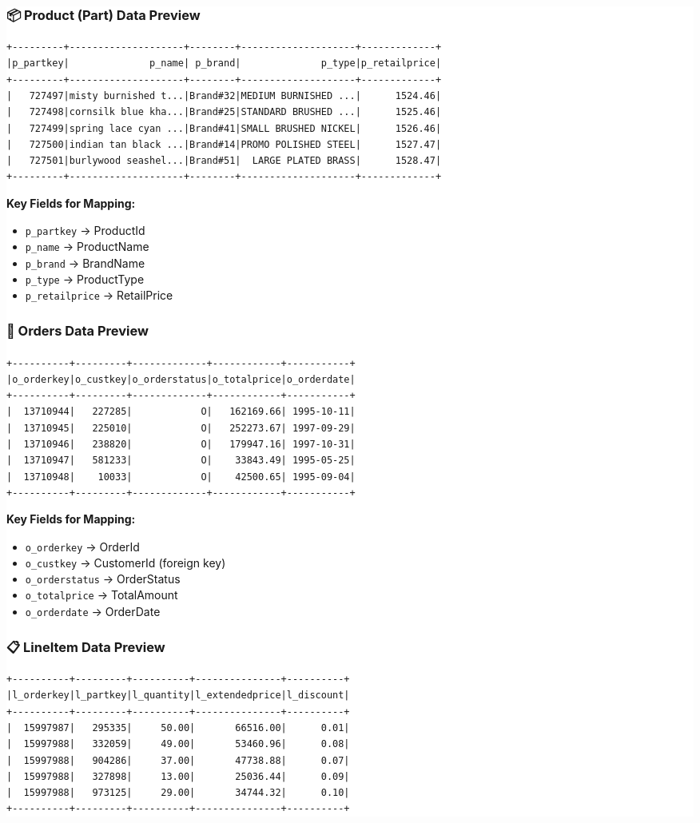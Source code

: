 ### 📦 Product (Part) Data Preview
```
+---------+--------------------+--------+--------------------+-------------+
|p_partkey|              p_name| p_brand|              p_type|p_retailprice|
+---------+--------------------+--------+--------------------+-------------+
|   727497|misty burnished t...|Brand#32|MEDIUM BURNISHED ...|      1524.46|
|   727498|cornsilk blue kha...|Brand#25|STANDARD BRUSHED ...|      1525.46|
|   727499|spring lace cyan ...|Brand#41|SMALL BRUSHED NICKEL|      1526.46|
|   727500|indian tan black ...|Brand#14|PROMO POLISHED STEEL|      1527.47|
|   727501|burlywood seashel...|Brand#51|  LARGE PLATED BRASS|      1528.47|
+---------+--------------------+--------+--------------------+-------------+
```

**Key Fields for Mapping:**
- `p_partkey` → ProductId
- `p_name` → ProductName
- `p_brand` → BrandName
- `p_type` → ProductType
- `p_retailprice` → RetailPrice

### 🛒 Orders Data Preview
```
+----------+---------+-------------+------------+-----------+
|o_orderkey|o_custkey|o_orderstatus|o_totalprice|o_orderdate|
+----------+---------+-------------+------------+-----------+
|  13710944|   227285|            O|   162169.66| 1995-10-11|
|  13710945|   225010|            O|   252273.67| 1997-09-29|
|  13710946|   238820|            O|   179947.16| 1997-10-31|
|  13710947|   581233|            O|    33843.49| 1995-05-25|
|  13710948|    10033|            O|    42500.65| 1995-09-04|
+----------+---------+-------------+------------+-----------+
```

**Key Fields for Mapping:**
- `o_orderkey` → OrderId
- `o_custkey` → CustomerId (foreign key)
- `o_orderstatus` → OrderStatus
- `o_totalprice` → TotalAmount
- `o_orderdate` → OrderDate

### 📋 LineItem Data Preview
```
+----------+---------+----------+---------------+----------+
|l_orderkey|l_partkey|l_quantity|l_extendedprice|l_discount|
+----------+---------+----------+---------------+----------+
|  15997987|   295335|     50.00|       66516.00|      0.01|
|  15997988|   332059|     49.00|       53460.96|      0.08|
|  15997988|   904286|     37.00|       47738.88|      0.07|
|  15997988|   327898|     13.00|       25036.44|      0.09|
|  15997988|   973125|     29.00|       34744.32|      0.10|
+----------+---------+----------+---------------+----------+
```
